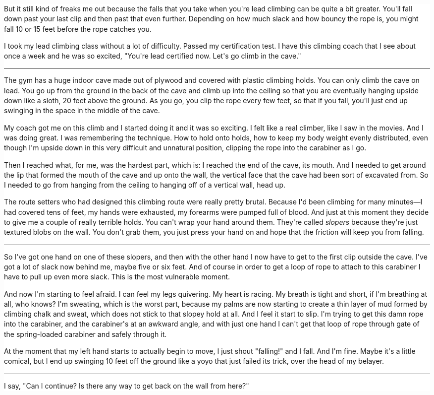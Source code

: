 But it still kind of freaks me out because the falls that you take when you're lead climbing can be quite a bit greater. You'll fall down past your last clip and then past that even further. Depending on how much slack and how bouncy the rope is, you might fall 10 or 15 feet before the rope catches you. 

I took my lead climbing class without a lot of difficulty. Passed my certification test. I have this climbing coach that I see about once a week and he was so excited, "You're lead certified now. Let's go climb in the cave."

***

The gym has a huge indoor cave made out of plywood and covered with plastic climbing holds. You can only climb the cave on lead. You go up from the ground in the back of the cave and climb up into the ceiling so that you are eventually hanging upside down like a sloth, 20 feet above the ground. As you go, you clip the rope every few feet, so that if you fall, you'll just end up swinging in the space in the middle of the cave. 

My coach got me on this climb and I started doing it and it was so exciting. I felt like a real climber, like I saw in the movies. And I was doing great. I was remembering the technique. How to hold onto holds, how to keep my body weight evenly distributed, even though I'm upside down in this very difficult and unnatural position, clipping the rope into the carabiner as I go. 

Then I reached what, for me, was the hardest part, which is: I reached the end of the cave, its mouth. And I needed to get around the lip that formed the mouth of the cave and up onto the wall, the vertical face that the cave had been sort of excavated from. So I needed to go from hanging from the ceiling to hanging off of a vertical wall, head up. 

The route setters who had designed this climbing route were really pretty brutal. Because I'd been climbing for many minutes&mdash;I had covered tens of feet, my hands were exhausted, my forearms were pumped full of blood. And just at this moment they decide to give me a couple of really terrible holds. You can't wrap your hand around them. They're called _slopers_ because they're just textured blobs on the wall. You don't grab them, you just press your hand on and hope that the friction will keep you from falling. 

***

So I've got one hand on one of these slopers, and then with the other hand I now have to get to the first clip outside the cave. I've got a lot of slack now behind me, maybe five or six feet. And of course in order to get a loop of rope to attach to this carabiner I have to pull up even more slack. This is the most vulnerable moment.

And now I'm starting to feel afraid. I can feel my legs quivering. My heart is racing. My breath is tight and short, if I'm breathing at all, who knows? I'm sweating, which is the worst part, because my palms are now starting to create a thin layer of mud formed by climbing chalk and sweat, which does not stick to that slopey hold at all. And I feel it start to slip. I'm trying to get this damn rope into the carabiner, and the carabiner's at an awkward angle, and with just one hand I can't get that loop of rope through gate of the spring-loaded carabiner and safely through it. 

At the moment that my left hand starts to actually begin to move, I just shout "falling!" and I fall. And I'm fine. Maybe it's a little comical, but I end up swinging 10 feet off the ground like a yoyo that just failed its trick, over the head of my belayer. 

***

I say, "Can I continue? Is there any way to get back on the wall from here?" 
